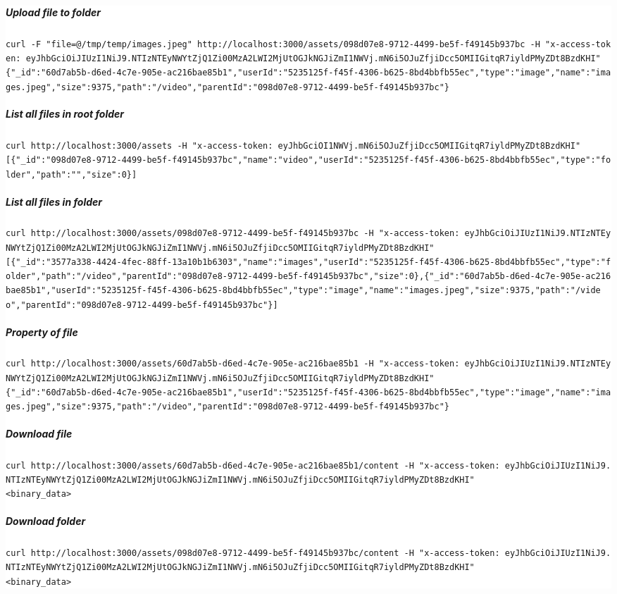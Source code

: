 ##### Upload file to folder
```
curl -F "file=@/tmp/temp/images.jpeg" http://localhost:3000/assets/098d07e8-9712-4499-be5f-f49145b937bc -H "x-access-token: eyJhbGciOiJIUzI1NiJ9.NTIzNTEyNWYtZjQ1Zi00MzA2LWI2MjUtOGJkNGJiZmI1NWVj.mN6i5OJuZfjiDcc5OMIIGitqR7iyldPMyZDt8BzdKHI"
{"_id":"60d7ab5b-d6ed-4c7e-905e-ac216bae85b1","userId":"5235125f-f45f-4306-b625-8bd4bbfb55ec","type":"image","name":"images.jpeg","size":9375,"path":"/video","parentId":"098d07e8-9712-4499-be5f-f49145b937bc"}
```

##### List all files in root folder
```
curl http://localhost:3000/assets -H "x-access-token: eyJhbGciOI1NWVj.mN6i5OJuZfjiDcc5OMIIGitqR7iyldPMyZDt8BzdKHI"
[{"_id":"098d07e8-9712-4499-be5f-f49145b937bc","name":"video","userId":"5235125f-f45f-4306-b625-8bd4bbfb55ec","type":"folder","path":"","size":0}]
```

##### List all files in folder
```
curl http://localhost:3000/assets/098d07e8-9712-4499-be5f-f49145b937bc -H "x-access-token: eyJhbGciOiJIUzI1NiJ9.NTIzNTEyNWYtZjQ1Zi00MzA2LWI2MjUtOGJkNGJiZmI1NWVj.mN6i5OJuZfjiDcc5OMIIGitqR7iyldPMyZDt8BzdKHI"
[{"_id":"3577a338-4424-4fec-88ff-13a10b1b6303","name":"images","userId":"5235125f-f45f-4306-b625-8bd4bbfb55ec","type":"folder","path":"/video","parentId":"098d07e8-9712-4499-be5f-f49145b937bc","size":0},{"_id":"60d7ab5b-d6ed-4c7e-905e-ac216bae85b1","userId":"5235125f-f45f-4306-b625-8bd4bbfb55ec","type":"image","name":"images.jpeg","size":9375,"path":"/video","parentId":"098d07e8-9712-4499-be5f-f49145b937bc"}]
```

##### Property of file
```
curl http://localhost:3000/assets/60d7ab5b-d6ed-4c7e-905e-ac216bae85b1 -H "x-access-token: eyJhbGciOiJIUzI1NiJ9.NTIzNTEyNWYtZjQ1Zi00MzA2LWI2MjUtOGJkNGJiZmI1NWVj.mN6i5OJuZfjiDcc5OMIIGitqR7iyldPMyZDt8BzdKHI"
{"_id":"60d7ab5b-d6ed-4c7e-905e-ac216bae85b1","userId":"5235125f-f45f-4306-b625-8bd4bbfb55ec","type":"image","name":"images.jpeg","size":9375,"path":"/video","parentId":"098d07e8-9712-4499-be5f-f49145b937bc"}
```

##### Download file
```
curl http://localhost:3000/assets/60d7ab5b-d6ed-4c7e-905e-ac216bae85b1/content -H "x-access-token: eyJhbGciOiJIUzI1NiJ9.NTIzNTEyNWYtZjQ1Zi00MzA2LWI2MjUtOGJkNGJiZmI1NWVj.mN6i5OJuZfjiDcc5OMIIGitqR7iyldPMyZDt8BzdKHI"
<binary_data>
```

##### Download folder
```
curl http://localhost:3000/assets/098d07e8-9712-4499-be5f-f49145b937bc/content -H "x-access-token: eyJhbGciOiJIUzI1NiJ9.NTIzNTEyNWYtZjQ1Zi00MzA2LWI2MjUtOGJkNGJiZmI1NWVj.mN6i5OJuZfjiDcc5OMIIGitqR7iyldPMyZDt8BzdKHI"
<binary_data>
```
